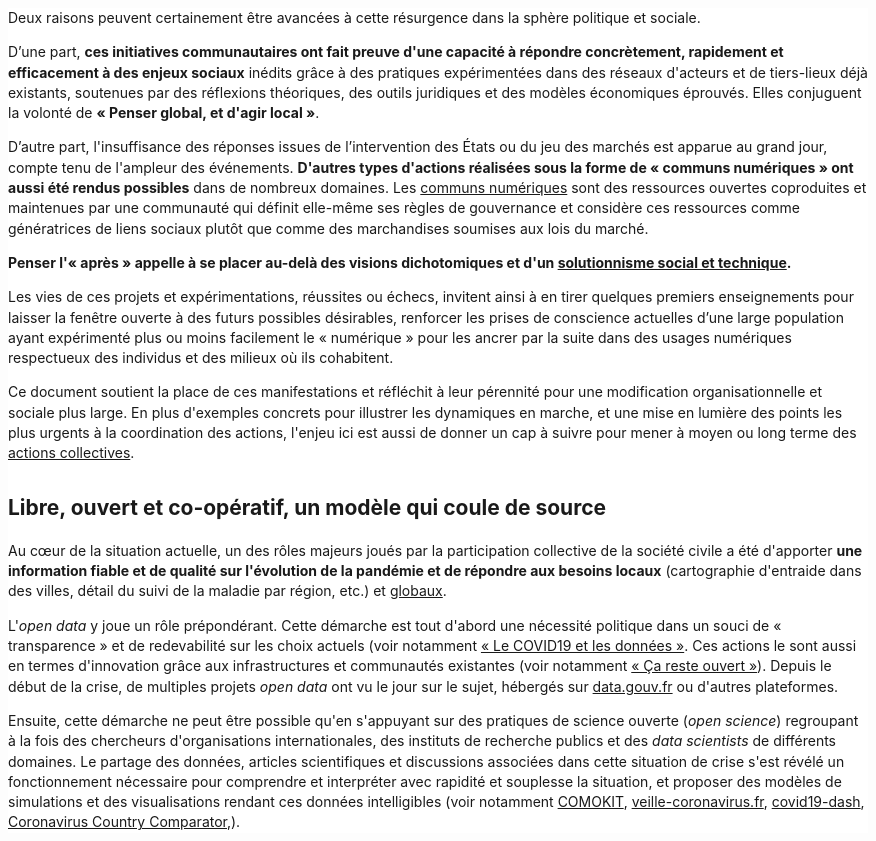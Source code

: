 Deux raisons peuvent certainement être avancées à cette résurgence dans la sphère politique et sociale.

D’une part, **ces initiatives communautaires ont fait preuve d'une capacité à répondre concrètement, rapidement et efficacement à des enjeux sociaux** inédits grâce à des pratiques expérimentées dans des réseaux d'acteurs et de tiers-lieux déjà existants, soutenues par des réflexions théoriques, des outils juridiques et des modèles économiques éprouvés. Elles conjuguent la volonté de **« Penser global, et d'agir local »**.

D’autre part, l'insuffisance des réponses issues de l’intervention des États ou du jeu des marchés est apparue au grand jour, compte tenu de l'ampleur des événements. **D'autres types d'actions réalisées sous la forme de « communs numériques » ont aussi été rendus possibles** dans de nombreux domaines. Les [communs numériques](https://inno3.frama.io/tutoriel-communs-numeriques/02-Tutoriel/#tutoriel-communs-numeriques) sont des ressources ouvertes coproduites et maintenues par une communauté qui définit elle-même ses règles de gouvernance et considère ces ressources comme génératrices de liens sociaux plutôt que comme des marchandises soumises aux lois du marché.

**Penser l'« après » appelle à se placer au-delà des visions dichotomiques et d'un [solutionnisme social et technique](https://blog.mondediplo.net/covid-19-le-solutionnisme-n-est-pas-la-solution).**

Les vies de ces projets et expérimentations, réussites ou échecs, invitent ainsi à en tirer quelques premiers enseignements pour laisser la fenêtre ouverte à des futurs possibles désirables, renforcer les prises de conscience actuelles d’une large population ayant expérimenté plus ou moins facilement le « numérique » pour les ancrer par la suite dans des usages numériques respectueux des individus et des milieux où ils cohabitent.

Ce document soutient la place de ces manifestations et réfléchit à leur pérennité pour une modification organisationnelle et sociale plus large. En plus d'exemples concrets pour illustrer les dynamiques en marche, et une mise en lumière des points les plus urgents à la coordination des actions, l'enjeu ici est aussi de donner un cap à suivre pour mener à moyen ou long terme des [actions collectives](https://transportsdufutur.ademe.fr/2020/04/plan-de-relance-ou-agora-pour-une-metamorphose.html).

## Libre, ouvert et co-opératif, un modèle qui coule de source

Au cœur de la situation actuelle, un des rôles majeurs joués par la participation collective de la société civile a été d'apporter **une information fiable et de qualité sur l'évolution de la pandémie et de répondre aux besoins locaux** (cartographie d'entraide dans des villes, détail du suivi de la maladie par région, etc.) et [globaux](https://inno3.fr/actualite/veille-covid-19-pour-de-lopen-en-conscience).

L'*open data* y joue un rôle prépondérant. Cette démarche est tout d'abord une nécessité politique dans un souci de « transparence » et de redevabilité sur les choix actuels (voir notamment [« Le COVID19 et les données »](http://www.opendatafrance.net/2020/03/23/le-covid19-et-les-donnees/). Ces actions le sont aussi en termes d'innovation grâce aux infrastructures et communautés existantes (voir notamment [« Ça reste ouvert »](https://www.caresteouvert.fr/)). Depuis le début de la crise, de multiples projets *open data* ont vu le jour sur le sujet, hébergés sur [data.gouv.fr]([https://www.data.gouv.fr/) ou d'autres plateformes.

Ensuite, cette démarche ne peut être possible qu'en s'appuyant sur des pratiques de science ouverte (*open science*) regroupant à la fois des chercheurs d'organisations internationales, des instituts de recherche publics et des *data scientists* de différents domaines. Le partage des données, articles scientifiques et discussions associées dans cette situation de crise s'est révélé un fonctionnement nécessaire pour comprendre et interpréter avec rapidité et souplesse la situation, et proposer des modèles de simulations et des visualisations rendant ces données intelligibles (voir notamment [COMOKIT](https://gama-platform.github.io/covid19), [veille-coronavirus.fr](https://dashboard.covid19.data.gouv.fr/), [covid19-dash](https://covid19-dash.github.io), [Coronavirus Country Comparator](https://medialab.sciencespo.fr/actu/coronavirus-country-comparator),).
